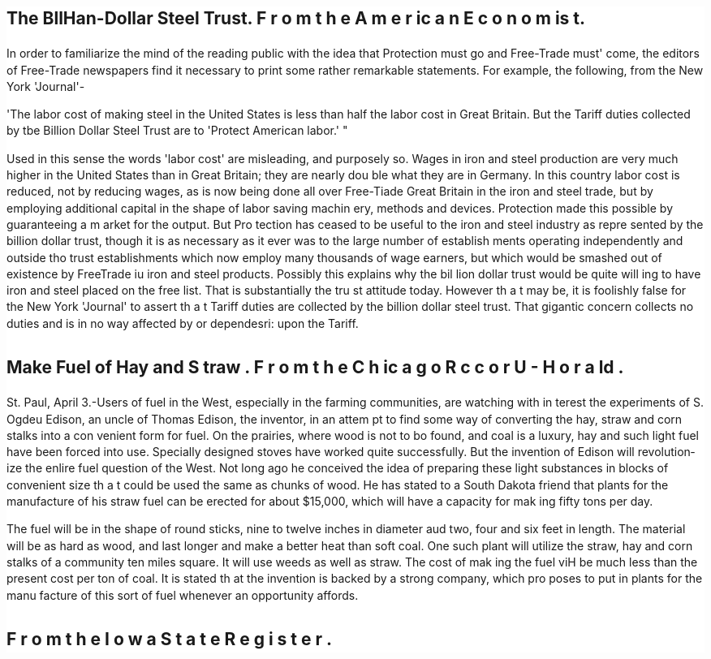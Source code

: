 ## The  BllHan-Dollar  Steel  Trust. F r o m   t h e  A m e r ic a n  E c o n o m is t.

In order to  familiarize  the mind of the reading public with the idea that Protection  must  go  and Free-Trade must' come,  the editors of Free-Trade newspapers find it necessary to print some rather  remarkable  statements. For  example,  the  following, from the New York  'Journal'-

'The labor cost of  making steel in the United  States  is  less  than  half the labor cost in  Great Britain. But the  Tariff  duties  collected  by  tbe Billion Dollar  Steel  Trust  are  to 'Protect  American labor.' "

Used  in  this  sense  the words 'labor  cost'  are  misleading,  and purposely  so. Wages  in  iron  and steel production are very  much higher in  the  United  States  than  in Great  Britain;  they  are  nearly dou­ ble  what  they  are  in  Germany. In this  country  labor  cost  is  reduced, not  by  reducing  wages, as  is  now being done all over Free-Tiade Great Britain in  the  iron  and  steel  trade, but by  employing  additional  capital in  the shape of labor saving machin­ ery, methods and devices.  Protection made this  possible  by  guaranteeing a  m arket  for  the  output. But Pro­ tection  has ceased to be useful  to the iron and  steel  industry  as  repre­ sented  by  the  billion  dollar  trust, though  it  is  as  necessary  as  it  ever was  to  the large number of establish ments  operating  independently  and outside  tho trust establishments which now  employ  many  thousands of  wage earners,  but  which  would  be smashed  out  of  existence  by  FreeTrade  iu  iron  and  steel  products. Possibly  this  explains  why  the  bil­ lion  dollar trust  would  be quite  will­ ing to have  iron  and  steel  placed  on the free  list. That  is  substantially the  tru st  attitude  today. However th a t may  be,  it  is  foolishly  false  for the  New  York  'Journal'  to  assert th a t Tariff duties are collected  by  the billion dollar steel trust. That gigantic  concern  collects  no  duties and is  in  no  way  affected  by  or dependesri: upon the Tariff.

## Make  Fuel  of  Hay  and  S traw . F r o m   t h e   C h ic a g o   R c c o r U - H o r a ld .

St.  Paul,  April 3.-Users of  fuel  in the  West,  especially  in  the  farming communities, are  watching  with  in­ terest the  experiments  of  S.  Ogdeu Edison,  an  uncle  of  Thomas  Edison, the inventor,  in  an  attem pt  to  find some  way  of  converting  the  hay, straw  and  corn  stalks  into  a  con­ venient form for fuel. On the prairies,  where  wood  is  not  to  bo found,  and coal  is  a luxury,  hay and such light fuel  have  been  forced  into use. Specially designed  stoves have worked quite  successfully. But the invention of  Edison  will  revolution­ ize  the  enlire  fuel  question  of  the West. Not  long  ago  he  conceived the  idea  of  preparing  these  light substances  in  blocks  of  convenient size  th a t could  be  used  the  same as chunks of wood. He has stated to  a South Dakota  friend  that  plants  for the  manufacture  of  his  straw  fuel can  be  erected  for  about  $15,000, which  will have  a  capacity  for mak­ ing fifty  tons  per day.

The  fuel  will  be  in  the  shape  of round  sticks,  nine  to  twelve  inches in  diameter  aud  two,  four  and  six feet in  length. The material  will  be as  hard  as  wood,  and  last longer and make  a  better  heat  than  soft coal. One such plant will utilize  the straw, hay and corn  stalks of  a community ten  miles  square. It  will  use  weeds as  well  as  straw. The  cost of mak­ ing the  fuel  viH  be much  less  than the present cost  per ton  of  coal. It is  stated  th at the invention  is  backed by  a  strong  company,  which  pro­ poses  to put in  plants  for the manu­ facture of this  sort  of fuel  whenever an  opportunity affords.

## F r o m  t h e  I o w a   S t a t e  R e g i s t e r .
